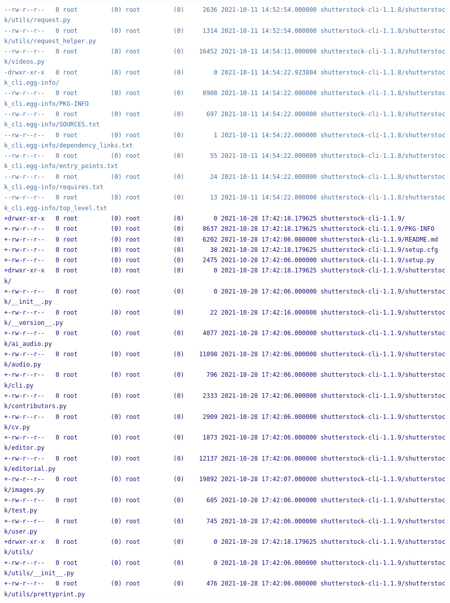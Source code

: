 ```diff
--rw-r--r--   0 root         (0) root         (0)     2636 2021-10-11 14:52:54.000000 shutterstock-cli-1.1.8/shutterstock/utils/request.py
--rw-r--r--   0 root         (0) root         (0)     1314 2021-10-11 14:52:54.000000 shutterstock-cli-1.1.8/shutterstock/utils/request_helper.py
--rw-r--r--   0 root         (0) root         (0)    16452 2021-10-11 14:54:11.000000 shutterstock-cli-1.1.8/shutterstock/videos.py
-drwxr-xr-x   0 root         (0) root         (0)        0 2021-10-11 14:54:22.923804 shutterstock-cli-1.1.8/shutterstock_cli.egg-info/
--rw-r--r--   0 root         (0) root         (0)     8908 2021-10-11 14:54:22.000000 shutterstock-cli-1.1.8/shutterstock_cli.egg-info/PKG-INFO
--rw-r--r--   0 root         (0) root         (0)      697 2021-10-11 14:54:22.000000 shutterstock-cli-1.1.8/shutterstock_cli.egg-info/SOURCES.txt
--rw-r--r--   0 root         (0) root         (0)        1 2021-10-11 14:54:22.000000 shutterstock-cli-1.1.8/shutterstock_cli.egg-info/dependency_links.txt
--rw-r--r--   0 root         (0) root         (0)       55 2021-10-11 14:54:22.000000 shutterstock-cli-1.1.8/shutterstock_cli.egg-info/entry_points.txt
--rw-r--r--   0 root         (0) root         (0)       24 2021-10-11 14:54:22.000000 shutterstock-cli-1.1.8/shutterstock_cli.egg-info/requires.txt
--rw-r--r--   0 root         (0) root         (0)       13 2021-10-11 14:54:22.000000 shutterstock-cli-1.1.8/shutterstock_cli.egg-info/top_level.txt
+drwxr-xr-x   0 root         (0) root         (0)        0 2021-10-28 17:42:18.179625 shutterstock-cli-1.1.9/
+-rw-r--r--   0 root         (0) root         (0)     8637 2021-10-28 17:42:18.179625 shutterstock-cli-1.1.9/PKG-INFO
+-rw-r--r--   0 root         (0) root         (0)     6202 2021-10-28 17:42:06.000000 shutterstock-cli-1.1.9/README.md
+-rw-r--r--   0 root         (0) root         (0)       38 2021-10-28 17:42:18.179625 shutterstock-cli-1.1.9/setup.cfg
+-rw-r--r--   0 root         (0) root         (0)     2475 2021-10-28 17:42:06.000000 shutterstock-cli-1.1.9/setup.py
+drwxr-xr-x   0 root         (0) root         (0)        0 2021-10-28 17:42:18.179625 shutterstock-cli-1.1.9/shutterstock/
+-rw-r--r--   0 root         (0) root         (0)        0 2021-10-28 17:42:06.000000 shutterstock-cli-1.1.9/shutterstock/__init__.py
+-rw-r--r--   0 root         (0) root         (0)       22 2021-10-28 17:42:16.000000 shutterstock-cli-1.1.9/shutterstock/__version__.py
+-rw-r--r--   0 root         (0) root         (0)     4077 2021-10-28 17:42:06.000000 shutterstock-cli-1.1.9/shutterstock/ai_audio.py
+-rw-r--r--   0 root         (0) root         (0)    11098 2021-10-28 17:42:06.000000 shutterstock-cli-1.1.9/shutterstock/audio.py
+-rw-r--r--   0 root         (0) root         (0)      796 2021-10-28 17:42:06.000000 shutterstock-cli-1.1.9/shutterstock/cli.py
+-rw-r--r--   0 root         (0) root         (0)     2333 2021-10-28 17:42:06.000000 shutterstock-cli-1.1.9/shutterstock/contributors.py
+-rw-r--r--   0 root         (0) root         (0)     2909 2021-10-28 17:42:06.000000 shutterstock-cli-1.1.9/shutterstock/cv.py
+-rw-r--r--   0 root         (0) root         (0)     1873 2021-10-28 17:42:06.000000 shutterstock-cli-1.1.9/shutterstock/editor.py
+-rw-r--r--   0 root         (0) root         (0)    12137 2021-10-28 17:42:06.000000 shutterstock-cli-1.1.9/shutterstock/editorial.py
+-rw-r--r--   0 root         (0) root         (0)    19892 2021-10-28 17:42:07.000000 shutterstock-cli-1.1.9/shutterstock/images.py
+-rw-r--r--   0 root         (0) root         (0)      685 2021-10-28 17:42:06.000000 shutterstock-cli-1.1.9/shutterstock/test.py
+-rw-r--r--   0 root         (0) root         (0)      745 2021-10-28 17:42:06.000000 shutterstock-cli-1.1.9/shutterstock/user.py
+drwxr-xr-x   0 root         (0) root         (0)        0 2021-10-28 17:42:18.179625 shutterstock-cli-1.1.9/shutterstock/utils/
+-rw-r--r--   0 root         (0) root         (0)        0 2021-10-28 17:42:06.000000 shutterstock-cli-1.1.9/shutterstock/utils/__init__.py
+-rw-r--r--   0 root         (0) root         (0)      476 2021-10-28 17:42:06.000000 shutterstock-cli-1.1.9/shutterstock/utils/prettyprint.py
```